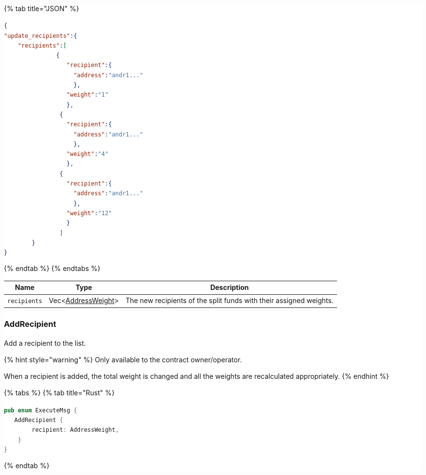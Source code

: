 {% tab title="JSON" %}
```json
{
"update_recipients":{
    "recipients":[
               {
                  "recipient":{
                    "address":"andr1..."
                    },
                  "weight":"1"
                  },
                {
                  "recipient":{
                    "address":"andr1..."
                    },
                  "weight":"4"
                  },
                {
                  "recipient":{
                    "address":"andr1..."
                    },
                  "weight":"12"
                  }
                ]
        }
}
```
{% endtab %}
{% endtabs %}

| Name         | Type                                                                  | Description                                                        |
| ------------ | --------------------------------------------------------------------- | ------------------------------------------------------------------ |
| `recipients` | Vec<[AddressWeight](weighted-distribution-splitter.md#addressweight)> | The new recipients of the split funds with their assigned weights. |

### AddRecipient

Add a recipient to the list.&#x20;

{% hint style="warning" %}
Only available to the contract owner/operator.

When a recipient is added, the total weight is changed and all the weights are recalculated appropriately.
{% endhint %}

{% tabs %}
{% tab title="Rust" %}
```rust
pub enum ExecuteMsg {
   AddRecipient {
        recipient: AddressWeight,
    }
}
```
{% endtab %}
